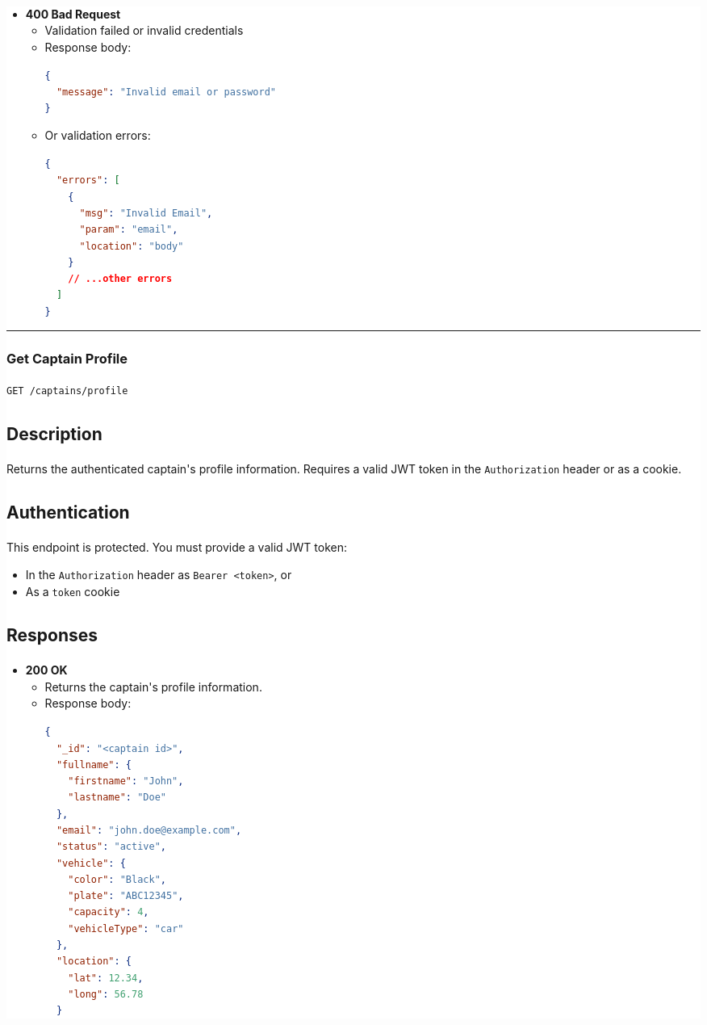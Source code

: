 - **400 Bad Request**
  - Validation failed or invalid credentials
  - Response body:
    ```json
    {
      "message": "Invalid email or password"
    }
    ```
  - Or validation errors:
    ```json
    {
      "errors": [
        {
          "msg": "Invalid Email",
          "param": "email",
          "location": "body"
        }
        // ...other errors
      ]
    }
    ```

---

### Get Captain Profile

`GET /captains/profile`

## Description

Returns the authenticated captain's profile information. Requires a valid JWT token in the `Authorization` header or as a cookie.

## Authentication

This endpoint is protected. You must provide a valid JWT token:
- In the `Authorization` header as `Bearer <token>`, or
- As a `token` cookie

## Responses

- **200 OK**
  - Returns the captain's profile information.
  - Response body:
    ```json
    {
      "_id": "<captain id>",
      "fullname": {
        "firstname": "John",
        "lastname": "Doe"
      },
      "email": "john.doe@example.com",
      "status": "active",
      "vehicle": {
        "color": "Black",
        "plate": "ABC12345",
        "capacity": 4,
        "vehicleType": "car"
      },
      "location": {
        "lat": 12.34,
        "long": 56.78
      }
